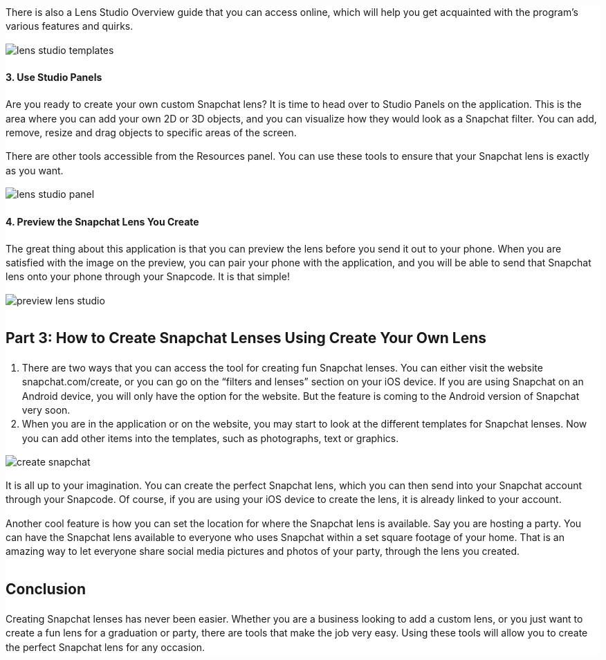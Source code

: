 There is also a Lens Studio Overview guide that you can access online, which will help you get acquainted with the program’s various features and quirks.

![lens studio templates](https://images.wondershare.com/filmora/article-images/lens-studio-templates.JPG)

#### 3\. Use Studio Panels

Are you ready to create your own custom Snapchat lens? It is time to head over to Studio Panels on the application. This is the area where you can add your own 2D or 3D objects, and you can visualize how they would look as a Snapchat filter. You can add, remove, resize and drag objects to specific areas of the screen.

There are other tools accessible from the Resources panel. You can use these tools to ensure that your Snapchat lens is exactly as you want.

![lens studio panel](https://images.wondershare.com/filmora/article-images/lens-studio-panal.JPG)

#### 4\. Preview the Snapchat Lens You Create

The great thing about this application is that you can preview the lens before you send it out to your phone. When you are satisfied with the image on the preview, you can pair your phone with the application, and you will be able to send that Snapchat lens onto your phone through your Snapcode. It is that simple!

![preview lens studio](https://images.wondershare.com/filmora/article-images/preview-snapchat.JPG)

## Part 3: How to Create Snapchat Lenses Using Create Your Own Lens

1. There are two ways that you can access the tool for creating fun Snapchat lenses. You can either visit the website snapchat.com/create, or you can go on the “filters and lenses” section on your iOS device. If you are using Snapchat on an Android device, you will only have the option for the website. But the feature is coming to the Android version of Snapchat very soon.
2. When you are in the application or on the website, you may start to look at the different templates for Snapchat lenses. Now you can add other items into the templates, such as photographs, text or graphics.

![create snapchat](https://images.wondershare.com/filmora/article-images/create-snapchat.JPG)

It is all up to your imagination. You can create the perfect Snapchat lens, which you can then send into your Snapchat account through your Snapcode. Of course, if you are using your iOS device to create the lens, it is already linked to your account.

Another cool feature is how you can set the location for where the Snapchat lens is available. Say you are hosting a party. You can have the Snapchat lens available to everyone who uses Snapchat within a set square footage of your home. That is an amazing way to let everyone share social media pictures and photos of your party, through the lens you created.

## Conclusion

Creating Snapchat lenses has never been easier. Whether you are a business looking to add a custom lens, or you just want to create a fun lens for a graduation or party, there are tools that make the job very easy. Using these tools will allow you to create the perfect Snapchat lens for any occasion.
